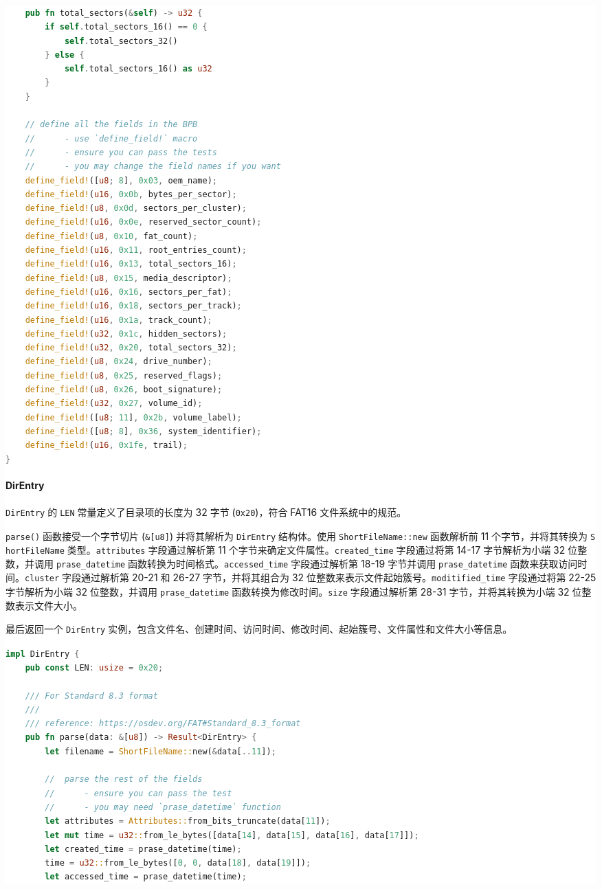 ```Rust
    pub fn total_sectors(&self) -> u32 {
        if self.total_sectors_16() == 0 {
            self.total_sectors_32()
        } else {
            self.total_sectors_16() as u32
        }
    }

    // define all the fields in the BPB
    //      - use `define_field!` macro
    //      - ensure you can pass the tests
    //      - you may change the field names if you want
    define_field!([u8; 8], 0x03, oem_name);
    define_field!(u16, 0x0b, bytes_per_sector);
    define_field!(u8, 0x0d, sectors_per_cluster);
    define_field!(u16, 0x0e, reserved_sector_count);
    define_field!(u8, 0x10, fat_count);
    define_field!(u16, 0x11, root_entries_count);
    define_field!(u16, 0x13, total_sectors_16);
    define_field!(u8, 0x15, media_descriptor);
    define_field!(u16, 0x16, sectors_per_fat);
    define_field!(u16, 0x18, sectors_per_track);
    define_field!(u16, 0x1a, track_count);
    define_field!(u32, 0x1c, hidden_sectors);
    define_field!(u32, 0x20, total_sectors_32);
    define_field!(u8, 0x24, drive_number);
    define_field!(u8, 0x25, reserved_flags);
    define_field!(u8, 0x26, boot_signature);
    define_field!(u32, 0x27, volume_id);
    define_field!([u8; 11], 0x2b, volume_label);
    define_field!([u8; 8], 0x36, system_identifier);
    define_field!(u16, 0x1fe, trail);
}
```

#### DirEntry

`DirEntry` 的 `LEN` 常量定义了目录项的长度为 32 字节 (`0x20`)，符合 FAT16 文件系统中的规范。

`parse()` 函数接受一个字节切片 (`&[u8]`) 并将其解析为 `DirEntry` 结构体。使用 `ShortFileName::new` 函数解析前 11 个字节，并将其转换为 `ShortFileName` 类型。`attributes` 字段通过解析第 11 个字节来确定文件属性。`created_time` 字段通过将第 14-17 字节解析为小端 32 位整数，并调用 `prase_datetime` 函数转换为时间格式。`accessed_time` 字段通过解析第 18-19 字节并调用 `prase_datetime` 函数来获取访问时间。`cluster` 字段通过解析第 20-21 和 26-27 字节，并将其组合为 32 位整数来表示文件起始簇号。`moditified_time` 字段通过将第 22-25 字节解析为小端 32 位整数，并调用 `prase_datetime` 函数转换为修改时间。`size` 字段通过解析第 28-31 字节，并将其转换为小端 32 位整数表示文件大小。

最后返回一个 `DirEntry` 实例，包含文件名、创建时间、访问时间、修改时间、起始簇号、文件属性和文件大小等信息。

```Rust
impl DirEntry {
    pub const LEN: usize = 0x20;

    /// For Standard 8.3 format
    ///
    /// reference: https://osdev.org/FAT#Standard_8.3_format
    pub fn parse(data: &[u8]) -> Result<DirEntry> {
        let filename = ShortFileName::new(&data[..11]);

        //  parse the rest of the fields
        //      - ensure you can pass the test
        //      - you may need `prase_datetime` function
        let attributes = Attributes::from_bits_truncate(data[11]);
        let mut time = u32::from_le_bytes([data[14], data[15], data[16], data[17]]);
        let created_time = prase_datetime(time);
        time = u32::from_le_bytes([0, 0, data[18], data[19]]);
        let accessed_time = prase_datetime(time);
```